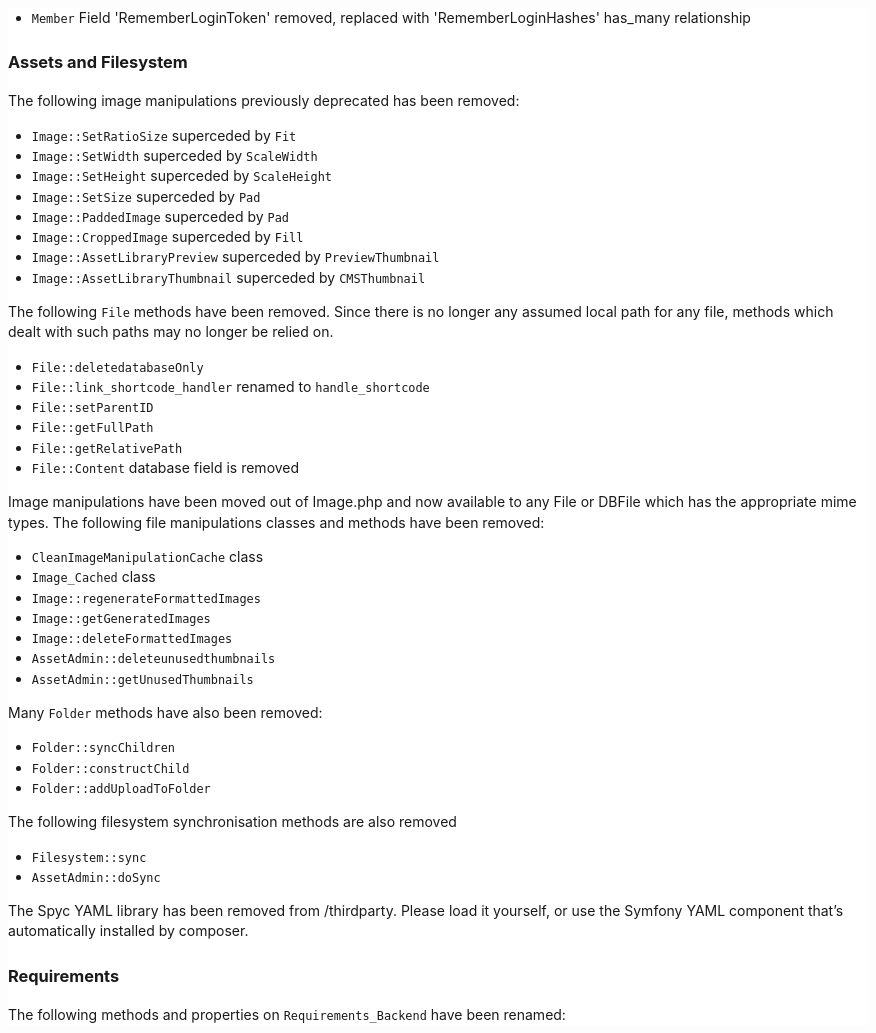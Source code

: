  * `Member` Field 'RememberLoginToken' removed, replaced with 'RememberLoginHashes' has_many relationship

### Assets and Filesystem

The following image manipulations previously deprecated has been removed:

 * `Image::SetRatioSize` superceded by `Fit`
 * `Image::SetWidth` superceded by `ScaleWidth`
 * `Image::SetHeight` superceded by `ScaleHeight`
 * `Image::SetSize` superceded by `Pad`
 * `Image::PaddedImage` superceded by `Pad`
 * `Image::CroppedImage` superceded by `Fill`
 * `Image::AssetLibraryPreview` superceded by `PreviewThumbnail`
 * `Image::AssetLibraryThumbnail` superceded by `CMSThumbnail`

The following `File` methods have been removed. Since there is no longer any assumed local path for any file,
methods which dealt with such paths may no longer be relied on.

 * `File::deletedatabaseOnly`
 * `File::link_shortcode_handler` renamed to `handle_shortcode`
 * `File::setParentID`
 * `File::getFullPath`
 * `File::getRelativePath`
 * `File::Content` database field is removed

Image manipulations have been moved out of Image.php and now available to any File or DBFile which has the
appropriate mime types. The following file manipulations classes and methods have been removed:

 * `CleanImageManipulationCache` class
 * `Image_Cached` class
 * `Image::regenerateFormattedImages`
 * `Image::getGeneratedImages`
 * `Image::deleteFormattedImages`
 * `AssetAdmin::deleteunusedthumbnails`
 * `AssetAdmin::getUnusedThumbnails`

Many `Folder` methods have also been removed:

 * `Folder::syncChildren`
 * `Folder::constructChild`
 * `Folder::addUploadToFolder`

The following filesystem synchronisation methods are also removed

 * `Filesystem::sync`
 * `AssetAdmin::doSync`

The Spyc YAML library has been removed from /thirdparty. Please load it yourself, or use the Symfony YAML component that’s automatically installed by composer.

### Requirements

The following methods and properties on `Requirements_Backend` have been renamed:

